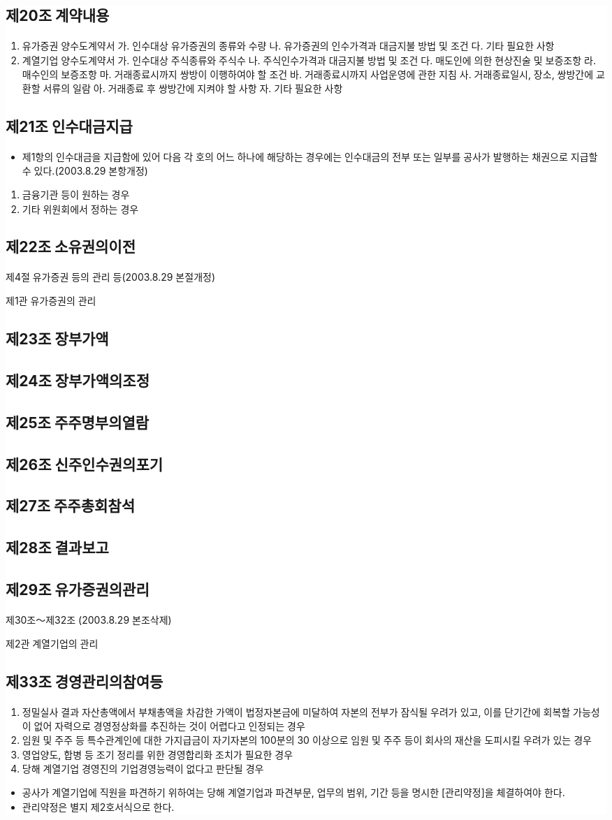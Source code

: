 ## 제20조 계약내용
1. 유가증권 양수도계약서
가. 인수대상 유가증권의 종류와 수량
나. 유가증권의 인수가격과 대금지불 방법 및 조건
다. 기타 필요한 사항
2. 계열기업 양수도계약서
가. 인수대상 주식종류와 주식수
나. 주식인수가격과 대금지불 방법 및 조건
다. 매도인에 의한 현상진술 및 보증조항
라. 매수인의 보증조항
마. 거래종료시까지 쌍방이 이행하여야 할 조건
바. 거래종료시까지 사업운영에 관한 지침
사. 거래종료일시, 장소, 쌍방간에 교환할 서류의 일람
아. 거래종료 후 쌍방간에 지켜야 할 사항
자. 기타 필요한 사항

## 제21조 인수대금지급
- 제1항의 인수대금을 지급함에 있어 다음 각 호의 어느 하나에 해당하는 경우에는 인수대금의 전부 또는 일부를 공사가 발행하는 채권으로 지급할 수 있다.(2003.8.29 본항개정)
1. 금융기관 등이 원하는 경우
2. 기타 위원회에서 정하는 경우

## 제22조 소유권의이전

제4절  유가증권 등의 관리 등(2003.8.29 본절개정)

제1관  유가증권의 관리

## 제23조 장부가액
## 제24조 장부가액의조정

## 제25조 주주명부의열람

## 제26조 신주인수권의포기

## 제27조 주주총회참석

## 제28조 결과보고

## 제29조 유가증권의관리

제30조～제32조 (2003.8.29 본조삭제)

제2관  계열기업의 관리

## 제33조 경영관리의참여등
1. 정밀실사 결과 자산총액에서 부채총액을 차감한 가액이 법정자본금에 미달하여 자본의 전부가 잠식될 우려가 있고, 이를 단기간에 회복할 가능성이 없어 자력으로 경영정상화를 추진하는 것이 어렵다고 인정되는 경우
2. 임원 및 주주 등 특수관계인에 대한 가지급금이 자기자본의 100분의 30 이상으로 임원 및 주주 등이 회사의 재산을 도피시킬 우려가 있는 경우
3. 영업양도, 합병 등 조기 정리를 위한 경영합리화 조치가 필요한 경우
4. 당해 계열기업 경영진의 기업경영능력이 없다고 판단될 경우
- 공사가 계열기업에 직원을 파견하기 위하여는 당해 계열기업과 파견부문, 업무의 범위, 기간 등을 명시한 [관리약정]을 체결하여야 한다.
- 관리약정은 별지 제2호서식으로 한다.
